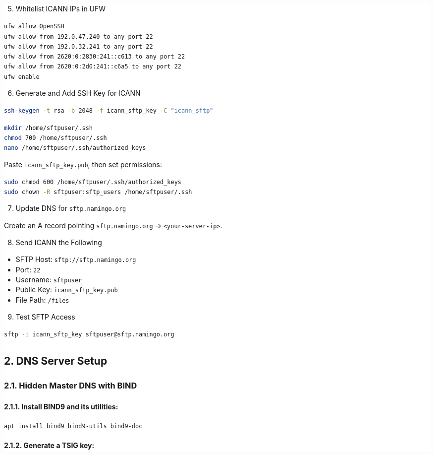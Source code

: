 5. Whitelist ICANN IPs in UFW

```bash
ufw allow OpenSSH
ufw allow from 192.0.47.240 to any port 22
ufw allow from 192.0.32.241 to any port 22
ufw allow from 2620:0:2830:241::c613 to any port 22
ufw allow from 2620:0:2d0:241::c6a5 to any port 22
ufw enable
```

6. Generate and Add SSH Key for ICANN

```bash
ssh-keygen -t rsa -b 2048 -f icann_sftp_key -C "icann_sftp"
```

```bash
mkdir /home/sftpuser/.ssh
chmod 700 /home/sftpuser/.ssh
nano /home/sftpuser/.ssh/authorized_keys
```

Paste `icann_sftp_key.pub`, then set permissions:

```bash
sudo chmod 600 /home/sftpuser/.ssh/authorized_keys
sudo chown -R sftpuser:sftp_users /home/sftpuser/.ssh
```

7. Update DNS for `sftp.namingo.org`

Create an A record pointing `sftp.namingo.org` → `<your-server-ip>`.

8. Send ICANN the Following

- SFTP Host: `sftp://sftp.namingo.org`
- Port: `22`
- Username: `sftpuser`
- Public Key: `icann_sftp_key.pub`
- File Path: `/files`

9. Test SFTP Access

```bash
sftp -i icann_sftp_key sftpuser@sftp.namingo.org
```

## 2. DNS Server Setup

### 2.1. Hidden Master DNS with BIND

#### 2.1.1. Install BIND9 and its utilities:

```bash
apt install bind9 bind9-utils bind9-doc
```

#### 2.1.2. Generate a TSIG key:
